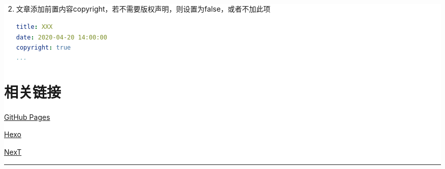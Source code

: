 2. 文章添加前置内容copyright，若不需要版权声明，则设置为false，或者不加此项

   ```yaml
   title: XXX
   date: 2020-04-20 14:00:00
   copyright: true
   ...
   ```



# 相关链接

[GitHub Pages](https://pages.github.com/)

[Hexo](https://hexo.io/zh-cn/)

[NexT](http://theme-next.iissnan.com/)



---